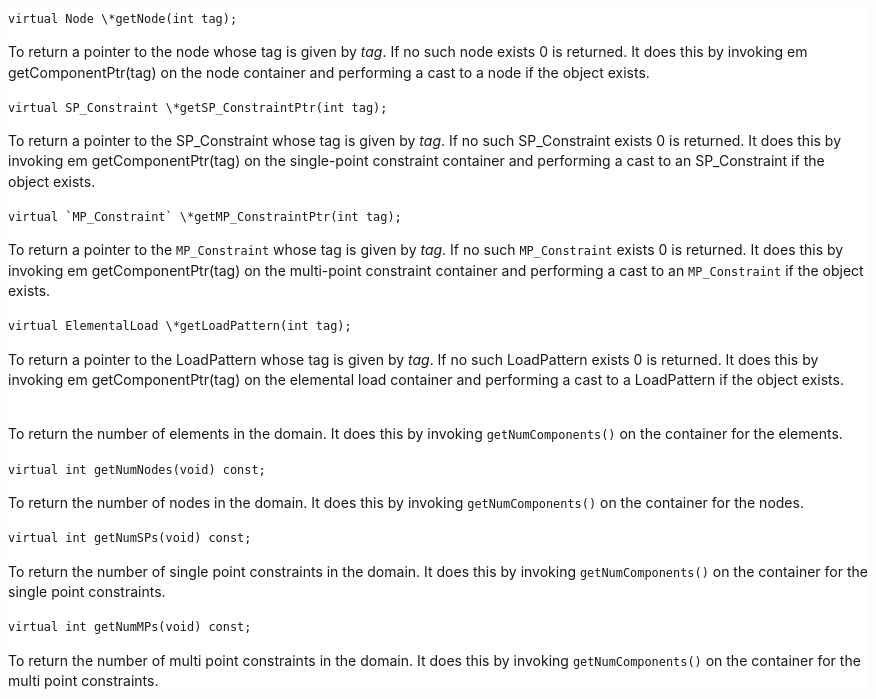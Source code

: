 ```{.cpp}
virtual Node \*getNode(int tag);
```

To return a pointer to the node whose tag is given by *tag*. If no such
node exists $0$ is returned. It does this by invoking em
getComponentPtr(tag) on the node container and performing a cast to a
node if the object exists.

```{.cpp}
virtual SP_Constraint \*getSP_ConstraintPtr(int tag);
```

To return a pointer to the SP_Constraint whose tag is given by *tag*. If
no such SP_Constraint exists $0$ is returned. It does this by invoking
em getComponentPtr(tag) on the single-point constraint container and
performing a cast to an SP_Constraint if the object exists.

```{.cpp}
virtual `MP_Constraint` \*getMP_ConstraintPtr(int tag);
```

To return a pointer to the `MP_Constraint` whose tag is given by *tag*. If
no such `MP_Constraint` exists $0$ is returned. It does this by invoking
em getComponentPtr(tag) on the multi-point constraint container and
performing a cast to an `MP_Constraint` if the object exists.

```{.cpp}
virtual ElementalLoad \*getLoadPattern(int tag);
```

To return a pointer to the LoadPattern whose tag is given by *tag*. If
no such LoadPattern exists $0$ is returned. It does this by invoking em
getComponentPtr(tag) on the elemental load container and performing a
cast to a LoadPattern if the object exists.

\
To return the number of elements in the domain. It does this by invoking
`getNumComponents()` on the container for the elements.

```{.cpp}
virtual int getNumNodes(void) const;
```

To return the number of nodes in the domain. It does this by invoking
`getNumComponents()` on the container for the nodes.

```{.cpp}
virtual int getNumSPs(void) const;
```

To return the number of single point constraints in the domain. It does
this by invoking `getNumComponents()` on the container for the single
point constraints.

```{.cpp}
virtual int getNumMPs(void) const;
```

To return the number of multi point constraints in the domain. It does
this by invoking `getNumComponents()` on the container for the multi
point constraints.
